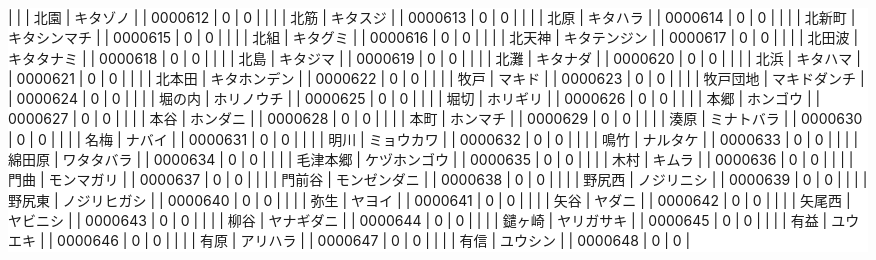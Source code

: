 |  |  | 北園 | キタゾノ |  | 0000612 | 0 | 0 |
|  |  | 北筋 | キタスジ |  | 0000613 | 0 | 0 |
|  |  | 北原 | キタハラ |  | 0000614 | 0 | 0 |
|  |  | 北新町 | キタシンマチ |  | 0000615 | 0 | 0 |
|  |  | 北組 | キタグミ |  | 0000616 | 0 | 0 |
|  |  | 北天神 | キタテンジン |  | 0000617 | 0 | 0 |
|  |  | 北田波 | キタタナミ |  | 0000618 | 0 | 0 |
|  |  | 北島 | キタジマ |  | 0000619 | 0 | 0 |
|  |  | 北灘 | キタナダ |  | 0000620 | 0 | 0 |
|  |  | 北浜 | キタハマ |  | 0000621 | 0 | 0 |
|  |  | 北本田 | キタホンデン |  | 0000622 | 0 | 0 |
|  |  | 牧戸 | マキド |  | 0000623 | 0 | 0 |
|  |  | 牧戸団地 | マキドダンチ |  | 0000624 | 0 | 0 |
|  |  | 堀の内 | ホリノウチ |  | 0000625 | 0 | 0 |
|  |  | 堀切 | ホリギリ |  | 0000626 | 0 | 0 |
|  |  | 本郷 | ホンゴウ |  | 0000627 | 0 | 0 |
|  |  | 本谷 | ホンダニ |  | 0000628 | 0 | 0 |
|  |  | 本町 | ホンマチ |  | 0000629 | 0 | 0 |
|  |  | 湊原 | ミナトバラ |  | 0000630 | 0 | 0 |
|  |  | 名梅 | ナバイ |  | 0000631 | 0 | 0 |
|  |  | 明川 | ミョウカワ |  | 0000632 | 0 | 0 |
|  |  | 鳴竹 | ナルタケ |  | 0000633 | 0 | 0 |
|  |  | 綿田原 | ワタタバラ |  | 0000634 | 0 | 0 |
|  |  | 毛津本郷 | ケヅホンゴウ |  | 0000635 | 0 | 0 |
|  |  | 木村 | キムラ |  | 0000636 | 0 | 0 |
|  |  | 門曲 | モンマガリ |  | 0000637 | 0 | 0 |
|  |  | 門前谷 | モンゼンダニ |  | 0000638 | 0 | 0 |
|  |  | 野尻西 | ノジリニシ |  | 0000639 | 0 | 0 |
|  |  | 野尻東 | ノジリヒガシ |  | 0000640 | 0 | 0 |
|  |  | 弥生 | ヤヨイ |  | 0000641 | 0 | 0 |
|  |  | 矢谷 | ヤダニ |  | 0000642 | 0 | 0 |
|  |  | 矢尾西 | ヤビニシ |  | 0000643 | 0 | 0 |
|  |  | 柳谷 | ヤナギダニ |  | 0000644 | 0 | 0 |
|  |  | 鑓ヶ崎 | ヤリガサキ |  | 0000645 | 0 | 0 |
|  |  | 有益 | ユウエキ |  | 0000646 | 0 | 0 |
|  |  | 有原 | アリハラ |  | 0000647 | 0 | 0 |
|  |  | 有信 | ユウシン |  | 0000648 | 0 | 0 |
